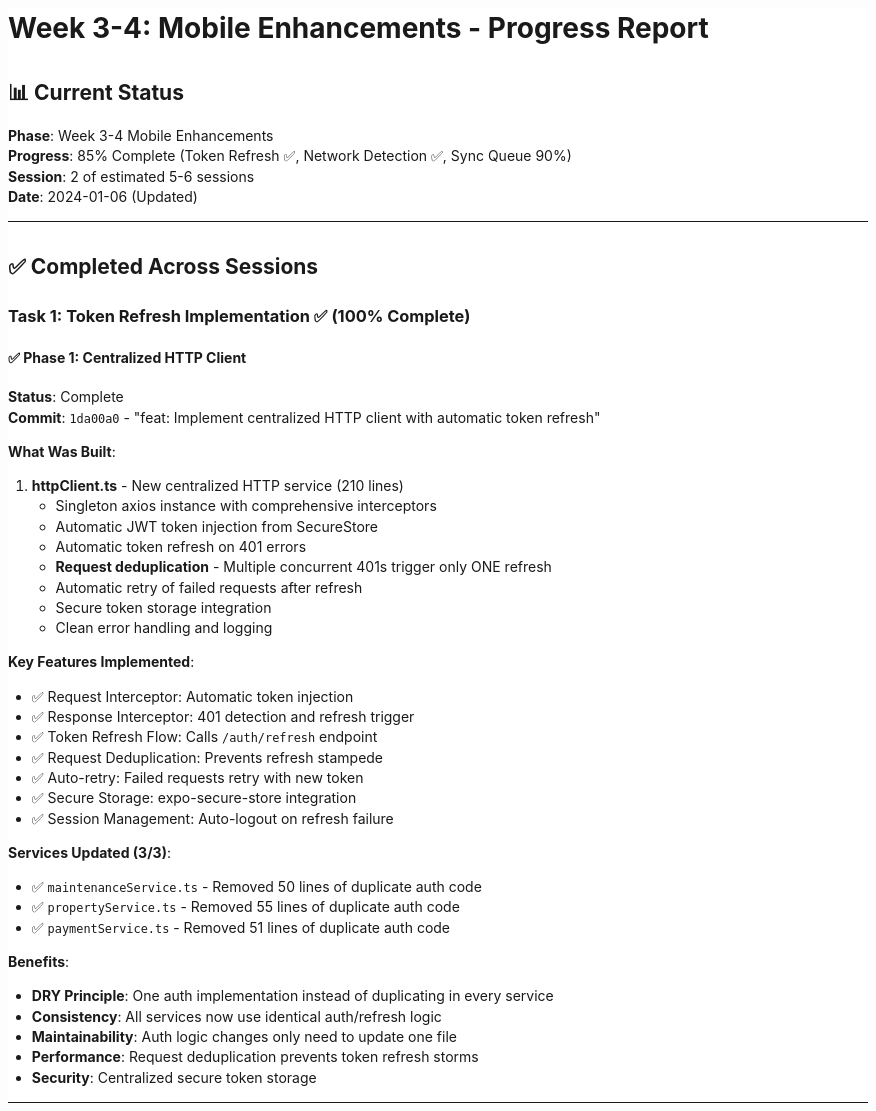 # Week 3-4: Mobile Enhancements - Progress Report

## 📊 Current Status

**Phase**: Week 3-4 Mobile Enhancements  
**Progress**: 85% Complete (Token Refresh ✅, Network Detection ✅, Sync Queue 90%)  
**Session**: 2 of estimated 5-6 sessions  
**Date**: 2024-01-06 (Updated)

---

## ✅ Completed Across Sessions

### Task 1: Token Refresh Implementation ✅ (100% Complete)

#### ✅ Phase 1: Centralized HTTP Client
**Status**: Complete  
**Commit**: `1da00a0` - "feat: Implement centralized HTTP client with automatic token refresh"

**What Was Built**:

1. **httpClient.ts** - New centralized HTTP service (210 lines)
   - Singleton axios instance with comprehensive interceptors
   - Automatic JWT token injection from SecureStore
   - Automatic token refresh on 401 errors
   - **Request deduplication** - Multiple concurrent 401s trigger only ONE refresh
   - Automatic retry of failed requests after refresh
   - Secure token storage integration
   - Clean error handling and logging

**Key Features Implemented**:
- ✅ Request Interceptor: Automatic token injection
- ✅ Response Interceptor: 401 detection and refresh trigger
- ✅ Token Refresh Flow: Calls `/auth/refresh` endpoint
- ✅ Request Deduplication: Prevents refresh stampede
- ✅ Auto-retry: Failed requests retry with new token
- ✅ Secure Storage: expo-secure-store integration
- ✅ Session Management: Auto-logout on refresh failure

**Services Updated (3/3)**:
- ✅ `maintenanceService.ts` - Removed 50 lines of duplicate auth code
- ✅ `propertyService.ts` - Removed 55 lines of duplicate auth code
- ✅ `paymentService.ts` - Removed 51 lines of duplicate auth code

**Benefits**:
- **DRY Principle**: One auth implementation instead of duplicating in every service
- **Consistency**: All services now use identical auth/refresh logic
- **Maintainability**: Auth logic changes only need to update one file
- **Performance**: Request deduplication prevents token refresh storms
- **Security**: Centralized secure token storage

---